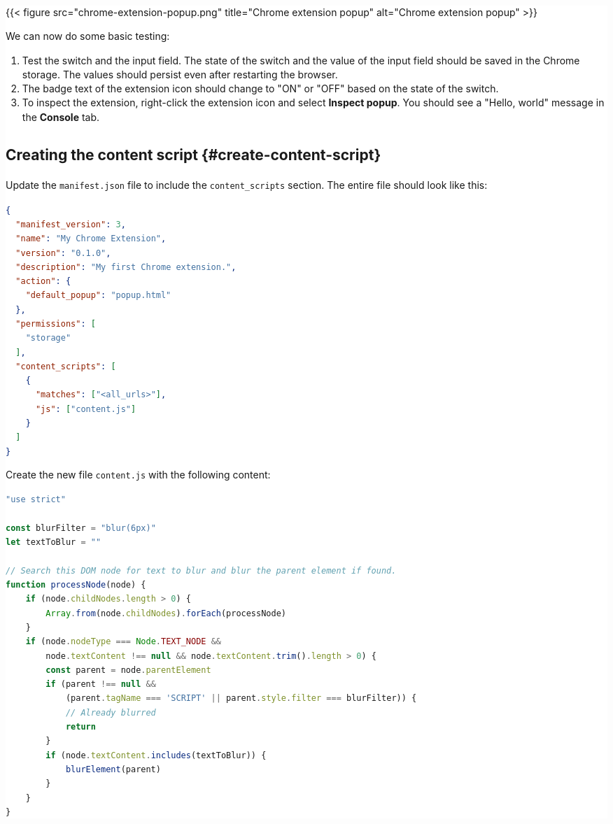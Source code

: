 {{< figure src="chrome-extension-popup.png" title="Chrome extension popup" alt="Chrome extension popup" >}}

We can now do some basic testing:

1. Test the switch and the input field. The state of the switch and the value of the input field should be saved in the
   Chrome storage. The values should persist even after restarting the browser.
2. The badge text of the extension icon should change to "ON" or "OFF" based on the state of the switch.
3. To inspect the extension, right-click the extension icon and select **Inspect popup**. You should see a "Hello,
   world" message in the **Console** tab.

## Creating the content script {#create-content-script}

Update the `manifest.json` file to include the `content_scripts` section. The entire file should look like this:

```json
{
  "manifest_version": 3,
  "name": "My Chrome Extension",
  "version": "0.1.0",
  "description": "My first Chrome extension.",
  "action": {
    "default_popup": "popup.html"
  },
  "permissions": [
    "storage"
  ],
  "content_scripts": [
    {
      "matches": ["<all_urls>"],
      "js": ["content.js"]
    }
  ]
}
```

Create the new file `content.js` with the following content:

```javascript
"use strict"

const blurFilter = "blur(6px)"
let textToBlur = ""

// Search this DOM node for text to blur and blur the parent element if found.
function processNode(node) {
    if (node.childNodes.length > 0) {
        Array.from(node.childNodes).forEach(processNode)
    }
    if (node.nodeType === Node.TEXT_NODE &&
        node.textContent !== null && node.textContent.trim().length > 0) {
        const parent = node.parentElement
        if (parent !== null &&
            (parent.tagName === 'SCRIPT' || parent.style.filter === blurFilter)) {
            // Already blurred
            return
        }
        if (node.textContent.includes(textToBlur)) {
            blurElement(parent)
        }
    }
}
```
